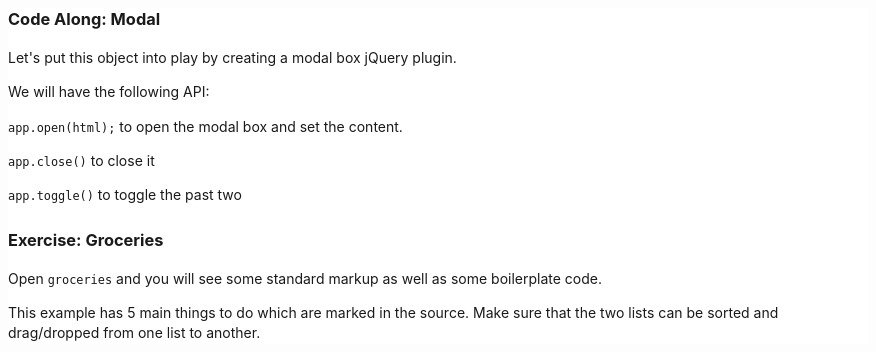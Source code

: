 ### Code Along: Modal 

Let's put this object into play by creating a modal box jQuery plugin.

We will have the following API:

`app.open(html);` to open the modal box and set the content.


`app.close()` to close it


`app.toggle()` to toggle the past two


### Exercise: Groceries

Open `groceries` and you will see some standard markup as well as some boilerplate code.

This example has 5 main things to do which are marked in the source. Make sure that the two lists can be sorted and drag/dropped from one list to another.

